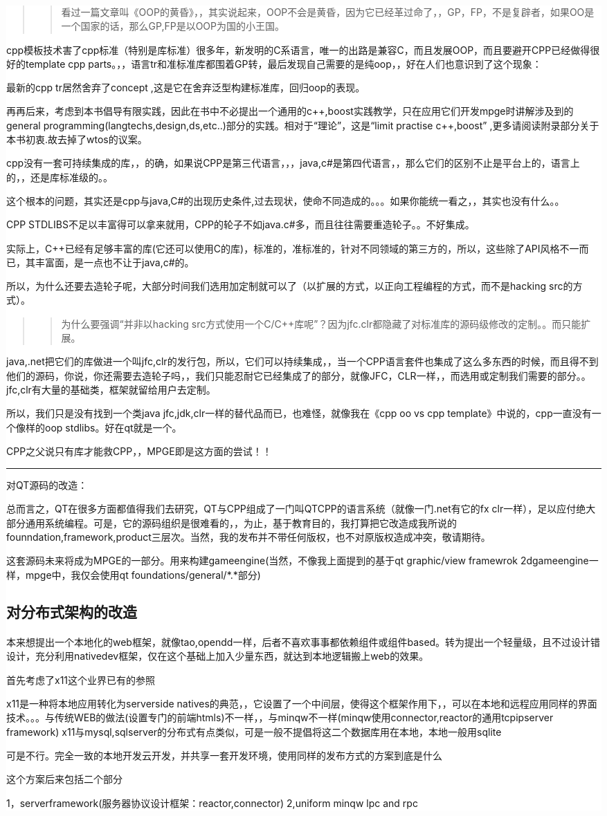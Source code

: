 >>看过一篇文章叫《OOP的黄昏》，，其实说起来，OOP不会是黄昏，因为它已经革过命了，，GP，FP，不是复辟者，如果OO是一个国家的话，那么GP,FP是以OOP为国的小王国。

cpp模板技术害了cpp标准（特别是库标准）很多年，新发明的C系语言，唯一的出路是兼容C，而且发展OOP，而且要避开CPP已经做得很好的template cpp parts。，，语言tr和准标准库都围着GP转，最后发现自己需要的是纯oop，，好在人们也意识到了这个现象：

最新的cpp tr居然舍弃了concept ,这是它在舍弃泛型构建标准库，回归oop的表现。



再再后来，考虑到本书倡导有限实践，因此在书中不必提出一个通用的c++,boost实践教学，只在应用它们开发mpge时讲解涉及到的general programming(langtechs,design,ds,etc..)部分的实践。相对于“理论”，这是“limit practise c++,boost” ,更多请阅读附录部分关于本书初衷.故去掉了wtos的议案。

cpp没有一套可持续集成的库，，的确，如果说CPP是第三代语言，，，java,c#是第四代语言，，那么它们的区别不止是平台上的，语言上的，，还是库标准级的。。

这个根本的问题，其实还是cpp与java,C#的出现历史条件,过去现状，使命不同造成的。。。如果你能统一看之，，其实也没有什么。。

CPP STDLIBS不足以丰富得可以拿来就用，CPP的轮子不如java.c#多，而且往往需要重造轮子。。不好集成。

实际上，C++已经有足够丰富的库(它还可以使用C的库)，标准的，准标准的，针对不同领域的第三方的，所以，这些除了API风格不一而已，其丰富面，是一点也不让于java,c#的。

所以，为什么还要去造轮子呢，大部分时间我们选用加定制就可以了（以扩展的方式，以正向工程编程的方式，而不是hacking src的方式）。

>>为什么要强调“并非以hacking src方式使用一个C/C++库呢”？因为jfc.clr都隐藏了对标准库的源码级修改的定制。。而只能扩展。

java,.net把它们的库做进一个叫jfc,clr的发行包，所以，它们可以持续集成，，当一个CPP语言套件也集成了这么多东西的时候，而且得不到他们的源码，你说，你还需要去造轮子吗，，我们只能忍耐它已经集成了的部分，就像JFC，CLR一样，，而选用或定制我们需要的部分。。jfc,clr有大量的基础类，框架就留给用户去定制。

所以，我们只是没有找到一个类java jfc,jdk,clr一样的替代品而已，也难怪，就像我在《cpp oo vs cpp template》中说的，cpp一直没有一个像样的oop stdlibs。好在qt就是一个。

CPP之父说只有库才能救CPP，，MPGE即是这方面的尝试！！

----------------------------------------

对QT源码的改造：

总而言之，QT在很多方面都值得我们去研究，QT与CPP组成了一门叫QTCPP的语言系统（就像一门.net有它的fx clr一样），足以应付绝大部分通用系统编程。可是，它的源码组织是很难看的，，为止，基于教育目的，我打算把它改造成我所说的founndation,framework,product三层次。当然，我的发布并不带任何版权，也不对原版权造成冲突，敬请期待。

这套源码未来将成为MPGE的一部分。用来构建gameengine(当然，不像我上面提到的基于qt graphic/view framewrok 2dgameengine一样，mpge中，我仅会使用qt foundations/general/*.*部分)

对分布式架构的改造
----------------------------


本来想提出一个本地化的web框架，就像tao,opendd一样，后者不喜欢事事都依赖组件或组件based。转为提出一个轻量级，且不过设计错设计，充分利用nativedev框架，仅在这个基础上加入少量东西，就达到本地逻辑搬上web的效果。

首先考虑了x11这个业界已有的参照

x11是一种将本地应用转化为serverside natives的典范，，它设置了一个中间层，使得这个框架作用下，，可以在本地和远程应用同样的界面技术。。。与传统WEB的做法(设置专门的前端htmls)不一样，，与minqw不一样(minqw使用connector,reactor的通用tcpipserver framework)
x11与mysql,sqlserver的分布式有点类似，可是一般不提倡将这二个数据库用在本地，本地一般用sqlite

可是不行。完全一致的本地开发云开发，并共享一套开发环境，使用同样的发布方式的方案到底是什么

这个方案后来包括二个部分

1，serverframework(服务器协议设计框架：reactor,connector)
2,uniform minqw lpc and rpc

